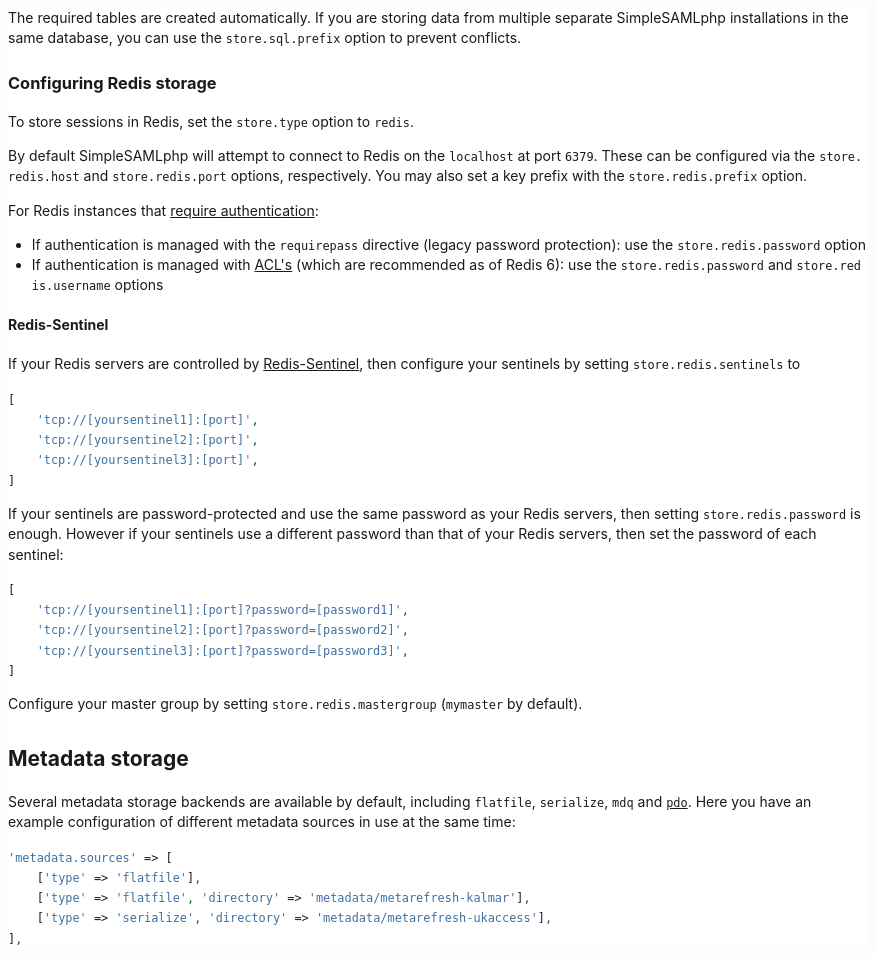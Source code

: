 The required tables are created automatically. If you are storing data from multiple separate SimpleSAMLphp installations in the same database, you can use the `store.sql.prefix` option to prevent conflicts.

### Configuring Redis storage

To store sessions in Redis, set the `store.type` option to `redis`.

By default SimpleSAMLphp will attempt to connect to Redis on the `localhost` at port `6379`. These can be configured via the `store.redis.host` and `store.redis.port` options, respectively. You may also set a key prefix with the `store.redis.prefix` option.

For Redis instances that [require authentication](https://redis.io/commands/auth):

* If authentication is managed with the `requirepass` directive (legacy password protection): use the `store.redis.password` option
* If authentication is managed with [ACL's](https://redis.io/docs/manual/security/acl/) (which are recommended as of Redis 6): use the `store.redis.password` and `store.redis.username` options

#### Redis-Sentinel

If your Redis servers are controlled by [Redis-Sentinel](https://redis.io/docs/manual/sentinel/), then configure your sentinels by setting `store.redis.sentinels` to

```php
[
    'tcp://[yoursentinel1]:[port]',
    'tcp://[yoursentinel2]:[port]',
    'tcp://[yoursentinel3]:[port]',
]
```

If your sentinels are password-protected and use the same password as your Redis servers, then setting `store.redis.password` is enough. However if your sentinels use a different password than that of your Redis servers, then set the password of each sentinel:

```php
[
    'tcp://[yoursentinel1]:[port]?password=[password1]',
    'tcp://[yoursentinel2]:[port]?password=[password2]',
    'tcp://[yoursentinel3]:[port]?password=[password3]',
]
```

Configure your master group by setting `store.redis.mastergroup` (`mymaster` by default).

## Metadata storage

Several metadata storage backends are available by default, including `flatfile`, `serialize`, `mdq` and
[`pdo`](https://simplesamlphp.org/docs/stable/simplesamlphp-metadata-pdostoragehandler). Here you have an
example configuration of different metadata sources in use at the same time:

```php
'metadata.sources' => [
    ['type' => 'flatfile'],
    ['type' => 'flatfile', 'directory' => 'metadata/metarefresh-kalmar'],
    ['type' => 'serialize', 'directory' => 'metadata/metarefresh-ukaccess'],
],
```
